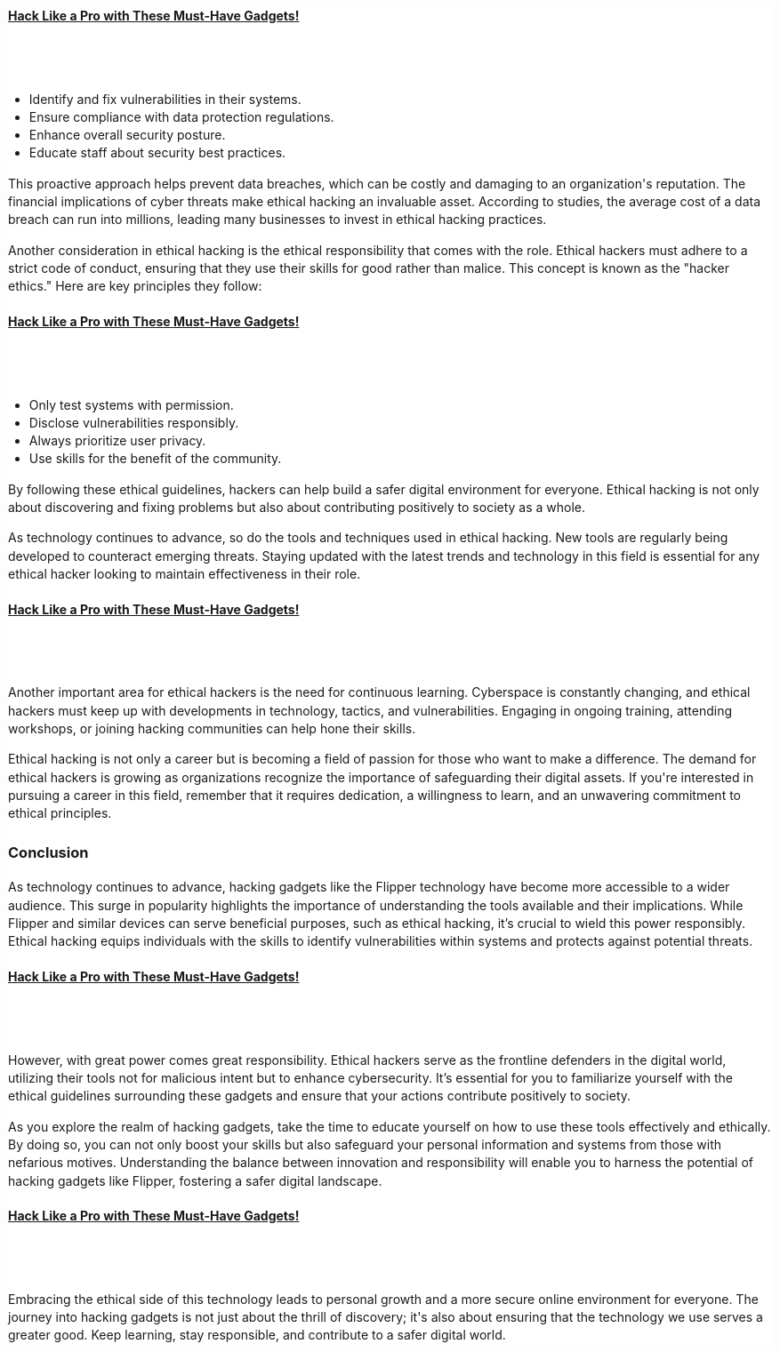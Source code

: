 <h4><a href="https://amzn.to/3F8f1xb">Hack Like a Pro with These Must-Have Gadgets!</a></h4><br><br><ul>
    <li>Identify and fix vulnerabilities in their systems.</li>
    <li>Ensure compliance with data protection regulations.</li>
    <li>Enhance overall security posture.</li>
    <li>Educate staff about security best practices.</li>
</ul>
<p>This proactive approach helps prevent data breaches, which can be costly and damaging to an organization's reputation. The financial implications of cyber threats make ethical hacking an invaluable asset. According to studies, the average cost of a data breach can run into millions, leading many businesses to invest in ethical hacking practices.</p>
<p>Another consideration in ethical hacking is the ethical responsibility that comes with the role. Ethical hackers must adhere to a strict code of conduct, ensuring that they use their skills for good rather than malice. This concept is known as the "hacker ethics." Here are key principles they follow:</p>
<h4><a href="https://amzn.to/3F8f1xb">Hack Like a Pro with These Must-Have Gadgets!</a></h4><br><br><ul>
    <li>Only test systems with permission.</li>
    <li>Disclose vulnerabilities responsibly.</li>
    <li>Always prioritize user privacy.</li>
    <li>Use skills for the benefit of the community.</li>
</ul>
<p>By following these ethical guidelines, hackers can help build a safer digital environment for everyone. Ethical hacking is not only about discovering and fixing problems but also about contributing positively to society as a whole.</p>
<p>As technology continues to advance, so do the tools and techniques used in ethical hacking. New tools are regularly being developed to counteract emerging threats. Staying updated with the latest trends and technology in this field is essential for any ethical hacker looking to maintain effectiveness in their role.</p>
<h4><a href="https://amzn.to/3F8f1xb">Hack Like a Pro with These Must-Have Gadgets!</a></h4><br><br><p>Another important area for ethical hackers is the need for continuous learning. Cyberspace is constantly changing, and ethical hackers must keep up with developments in technology, tactics, and vulnerabilities. Engaging in ongoing training, attending workshops, or joining hacking communities can help hone their skills.</p>
<p>Ethical hacking is not only a career but is becoming a field of passion for those who want to make a difference. The demand for ethical hackers is growing as organizations recognize the importance of safeguarding their digital assets. If you're interested in pursuing a career in this field, remember that it requires dedication, a willingness to learn, and an unwavering commitment to ethical principles.</p><h3>Conclusion</h3><p>As technology continues to advance, hacking gadgets like the Flipper technology have become more accessible to a wider audience. This surge in popularity highlights the importance of understanding the tools available and their implications. While Flipper and similar devices can serve beneficial purposes, such as ethical hacking, it’s crucial to wield this power responsibly. Ethical hacking equips individuals with the skills to identify vulnerabilities within systems and protects against potential threats.</p>
<h4><a href="https://amzn.to/3F8f1xb">Hack Like a Pro with These Must-Have Gadgets!</a></h4><br><br><p>However, with great power comes great responsibility. Ethical hackers serve as the frontline defenders in the digital world, utilizing their tools not for malicious intent but to enhance cybersecurity. It’s essential for you to familiarize yourself with the ethical guidelines surrounding these gadgets and ensure that your actions contribute positively to society. </p>
<p>As you explore the realm of hacking gadgets, take the time to educate yourself on how to use these tools effectively and ethically. By doing so, you can not only boost your skills but also safeguard your personal information and systems from those with nefarious motives. Understanding the balance between innovation and responsibility will enable you to harness the potential of hacking gadgets like Flipper, fostering a safer digital landscape.</p>
<h4><a href="https://amzn.to/3F8f1xb">Hack Like a Pro with These Must-Have Gadgets!</a></h4><br><br><p>Embracing the ethical side of this technology leads to personal growth and a more secure online environment for everyone. The journey into hacking gadgets is not just about the thrill of discovery; it's also about ensuring that the technology we use serves a greater good. Keep learning, stay responsible, and contribute to a safer digital world.</p>

